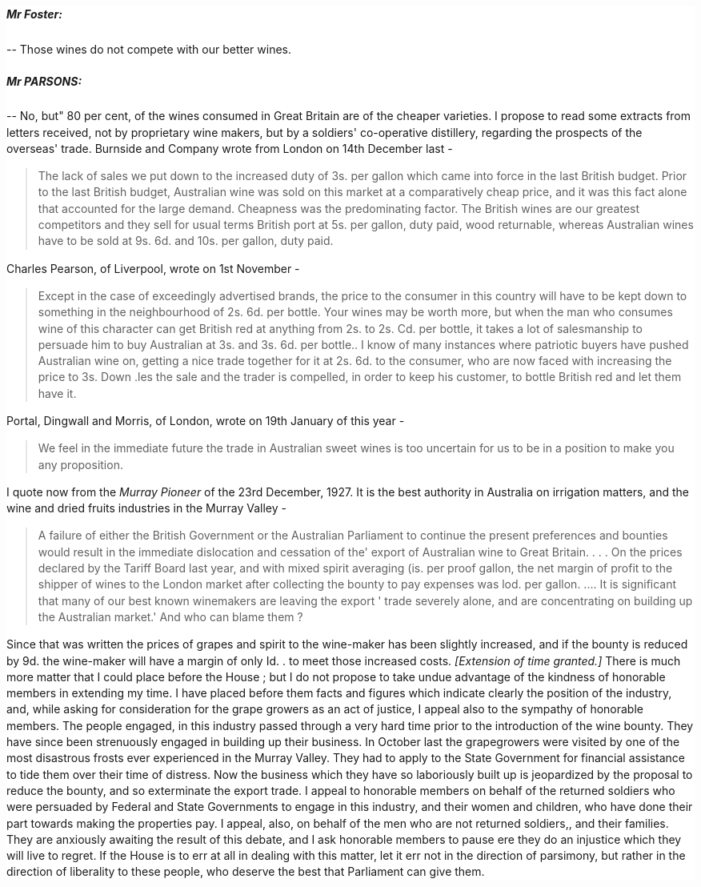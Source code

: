 ##### Mr Foster:

-- Those wines do not compete with our better wines. 

##### Mr PARSONS:

-- No, but" 80 per cent, of the wines consumed in Great Britain are of the cheaper varieties. I propose to read some extracts from letters received, not by proprietary wine makers, but by a soldiers' co-operative distillery, regarding the prospects of the overseas' trade. Burnside and Company wrote from London on 14th December last - 

  >The lack of sales we put down to the increased duty of 3s. per gallon which came into force in the last British budget. Prior to the last British budget, Australian wine was sold on this market at a comparatively cheap price, and it was this fact alone that accounted for the large demand. Cheapness was the predominating factor. The British wines are our greatest competitors and they sell for usual terms British port at 5s. per gallon, duty paid, wood returnable, whereas Australian wines have to be sold at 9s. 6d. and 10s. per gallon, duty paid. 

Charles Pearson, of Liverpool, wrote on 1st November - 

  >Except in the case of exceedingly advertised brands, the price to the consumer in this country will have to be kept down to something in the neighbourhood of 2s. 6d. per bottle. Your wines may be worth more, but when the man who consumes wine of this character can get British red at anything from 2s. to 2s. Cd. per bottle, it takes a lot of salesmanship to persuade him to buy Australian at 3s. and 3s. 6d. per bottle.. I know of many instances where patriotic buyers have pushed Australian wine on, getting a nice trade together for it at 2s. 6d. to the consumer, who are now faced with increasing the price to 3s. Down .les the sale and the trader is compelled, in order to keep his customer, to bottle British red and let them have it. 

Portal, Dingwall and Morris, of London, wrote on 19th January of this year - 

  >We feel in the immediate future the trade in Australian sweet wines is too uncertain for us to be in a position to make you any proposition. 

I quote now from the  *Murray Pioneer*  of the 23rd December, 1927. It is the best authority in Australia on irrigation matters, and the wine and dried fruits industries in the Murray Valley - 

  >A failure of either the British Government or the Australian Parliament to continue the present preferences and bounties would result in the immediate dislocation and cessation of the' export of Australian wine to Great Britain.  . . . On the prices declared by the Tariff Board last year, and with mixed spirit averaging (is. per proof gallon, the net margin of profit to the shipper of wines to the London market after collecting the bounty to pay expenses was lod. per gallon. .... It is significant that many of our best known winemakers are leaving the export ' trade severely alone, and are concentrating on building up the Australian market.' And who can blame them ? 

Since that was written the prices of grapes and spirit to the wine-maker has been slightly increased, and if the bounty is reduced by 9d. the wine-maker will have a margin of only Id. . to meet those increased costs.  *[Extension of time granted.]*  There is much more matter that I could place before the House ; but I do not propose to take undue advantage of the kindness of honorable members in extending my time. I have placed before them facts and figures which indicate clearly the position of the industry, and, while asking for consideration for the grape growers as an act of justice, I appeal also to the sympathy of honorable members. The people engaged, in this industry passed through a very hard time prior to the introduction of the wine bounty. They have since been strenuously engaged in building up their business. In October last the grapegrowers were visited by one of the most disastrous frosts ever experienced in the Murray Valley. They had to apply to the State Government for financial assistance to tide them over their time of distress. Now the business which they have so laboriously built up is jeopardized by the proposal to reduce the bounty, and so exterminate the export trade. I appeal to honorable members on behalf of the returned soldiers who were persuaded by Federal and State Governments to engage in this industry, and their women and children, who have done their part towards making the properties pay. I appeal, also, on behalf of the men who are not returned soldiers,, and their families. They are anxiously awaiting the result of this debate, and I ask honorable members to pause ere they do an injustice which they will live to regret. If the House is to err at all in dealing with this matter, let it err not in the direction of parsimony, but rather in the direction of liberality to these people, who deserve the best that Parliament can give them. 
